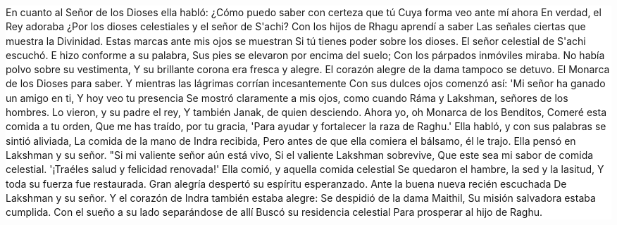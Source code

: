 En cuanto al Señor de los Dioses ella habló:
¿Cómo puedo saber con certeza que tú
Cuya forma veo ante mí ahora
En verdad, el Rey adoraba
¿Por los dioses celestiales y el señor de S'achi?
Con los hijos de Rhagu aprendí a saber
Las señales ciertas que muestra la Divinidad.
Estas marcas ante mis ojos se muestran
Si tú tienes poder sobre los dioses.
El señor celestial de S'achi escuchó.
E hizo conforme a su palabra,
Sus pies se elevaron por encima del suelo;
Con los párpados inmóviles miraba.
No había polvo sobre su vestimenta,
Y su brillante corona era fresca y alegre.
El corazón alegre de la dama tampoco se detuvo.
El Monarca de los Dioses para saber.
Y mientras las lágrimas corrían incesantemente
Con sus dulces ojos comenzó así:
'Mi señor ha ganado un amigo en ti,
Y hoy veo tu presencia
Se mostró claramente a mis ojos, como cuando
Ráma y Lakshman, señores de los hombres.
Lo vieron, y su padre el rey,
Y también Janak, de quien desciendo.
Ahora yo, oh Monarca de los Benditos,
Comeré esta comida a tu orden,
Que me has traído, por tu gracia,
'Para ayudar y fortalecer la raza de Raghu.'
Ella habló, y con sus palabras se sintió aliviada,
La comida de la mano de Indra recibida,
Pero antes de que ella comiera el bálsamo, él le trajo.
Ella pensó en Lakshman y su señor.
"Si mi valiente señor aún está vivo,
Si el valiente Lakshman sobrevive,
Que este sea mi sabor de comida celestial.
'¡Traéles salud y felicidad renovada!'
Ella comió, y aquella comida celestial
Se quedaron el hambre, la sed y la lasitud,
Y toda su fuerza fue restaurada.
Gran alegría despertó su espíritu esperanzado.
Ante la buena nueva recién escuchada
De Lakshman y su señor.
Y el corazón de Indra también estaba alegre:
Se despidió de la dama Maithil,
Su misión salvadora estaba cumplida.
Con el sueño a su lado separándose de allí
Buscó su residencia celestial
Para prosperar al hijo de Raghu.


